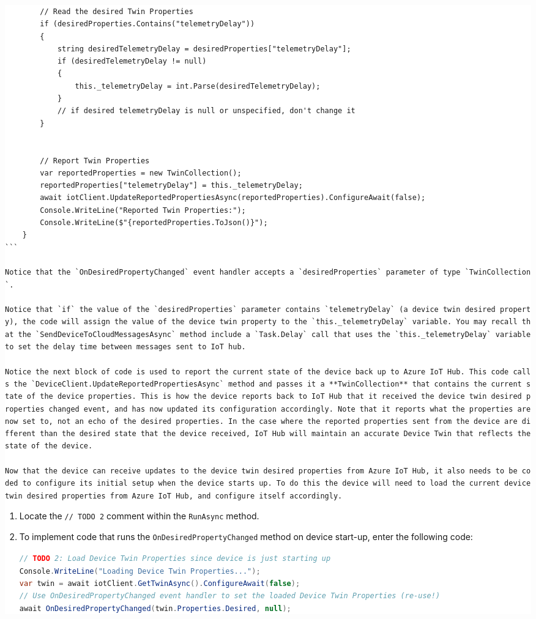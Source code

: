             // Read the desired Twin Properties
            if (desiredProperties.Contains("telemetryDelay"))
            {
                string desiredTelemetryDelay = desiredProperties["telemetryDelay"];
                if (desiredTelemetryDelay != null)
                {
                    this._telemetryDelay = int.Parse(desiredTelemetryDelay);
                }
                // if desired telemetryDelay is null or unspecified, don't change it
            }


            // Report Twin Properties
            var reportedProperties = new TwinCollection();
            reportedProperties["telemetryDelay"] = this._telemetryDelay;
            await iotClient.UpdateReportedPropertiesAsync(reportedProperties).ConfigureAwait(false);
            Console.WriteLine("Reported Twin Properties:");
            Console.WriteLine($"{reportedProperties.ToJson()}");
        }
    ```

    Notice that the `OnDesiredPropertyChanged` event handler accepts a `desiredProperties` parameter of type `TwinCollection`. 

    Notice that `if` the value of the `desiredProperties` parameter contains `telemetryDelay` (a device twin desired property), the code will assign the value of the device twin property to the `this._telemetryDelay` variable. You may recall that the `SendDeviceToCloudMessagesAsync` method include a `Task.Delay` call that uses the `this._telemetryDelay` variable to set the delay time between messages sent to IoT hub.

    Notice the next block of code is used to report the current state of the device back up to Azure IoT Hub. This code calls the `DeviceClient.UpdateReportedPropertiesAsync` method and passes it a **TwinCollection** that contains the current state of the device properties. This is how the device reports back to IoT Hub that it received the device twin desired properties changed event, and has now updated its configuration accordingly. Note that it reports what the properties are now set to, not an echo of the desired properties. In the case where the reported properties sent from the device are different than the desired state that the device received, IoT Hub will maintain an accurate Device Twin that reflects the state of the device.

    Now that the device can receive updates to the device twin desired properties from Azure IoT Hub, it also needs to be coded to configure its initial setup when the device starts up. To do this the device will need to load the current device twin desired properties from Azure IoT Hub, and configure itself accordingly. 

1. Locate the `// TODO 2` comment within the `RunAsync` method.

1. To implement code that runs the `OnDesiredPropertyChanged` method on device start-up, enter the following code:

    ```csharp
    // TODO 2: Load Device Twin Properties since device is just starting up
    Console.WriteLine("Loading Device Twin Properties...");
    var twin = await iotClient.GetTwinAsync().ConfigureAwait(false);
    // Use OnDesiredPropertyChanged event handler to set the loaded Device Twin Properties (re-use!)
    await OnDesiredPropertyChanged(twin.Properties.Desired, null);
    ```
